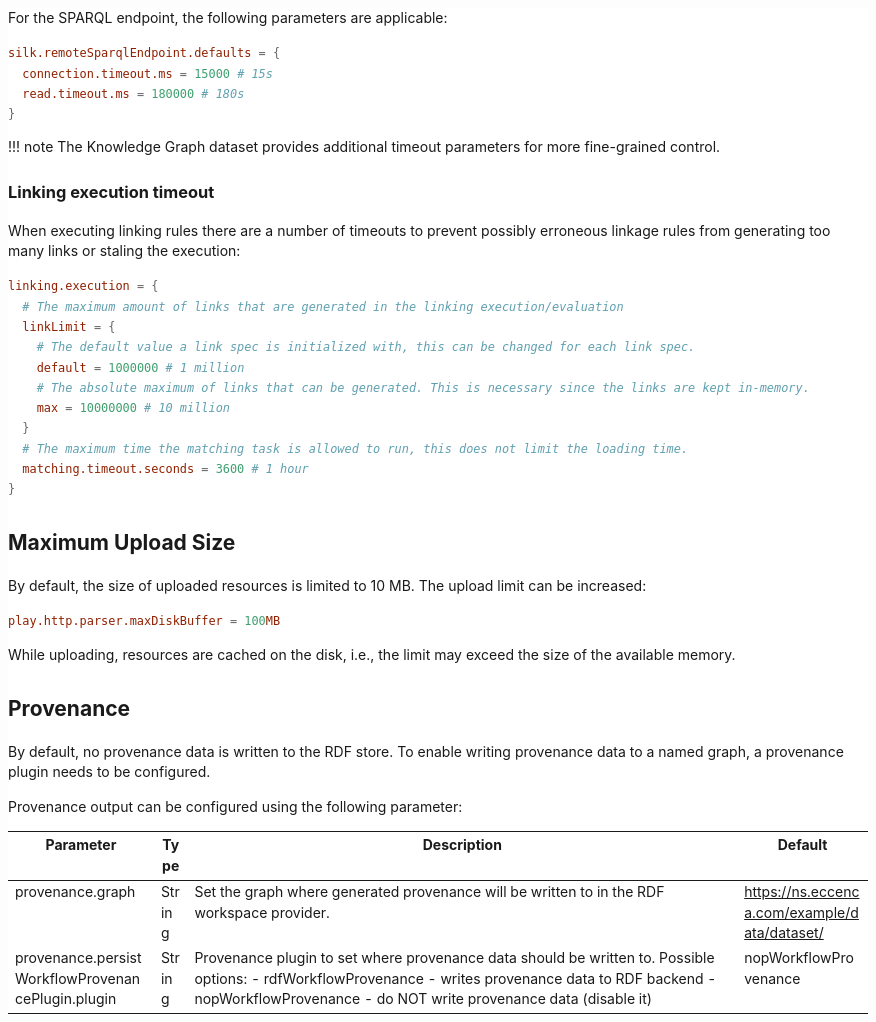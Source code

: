 For the SPARQL endpoint, the following parameters are applicable:

```conf linenums="1"
silk.remoteSparqlEndpoint.defaults = {
  connection.timeout.ms = 15000 # 15s
  read.timeout.ms = 180000 # 180s
}
```

!!! note
    The Knowledge Graph dataset provides additional timeout parameters for more fine-grained control.

### Linking execution timeout

When executing linking rules there are a number of timeouts to prevent possibly erroneous linkage rules from generating too many links or staling the execution:

```conf linenums="1"
linking.execution = {
  # The maximum amount of links that are generated in the linking execution/evaluation
  linkLimit = {
    # The default value a link spec is initialized with, this can be changed for each link spec.
    default = 1000000 # 1 million
    # The absolute maximum of links that can be generated. This is necessary since the links are kept in-memory.
    max = 10000000 # 10 million
  }
  # The maximum time the matching task is allowed to run, this does not limit the loading time.
  matching.timeout.seconds = 3600 # 1 hour
}
```

## Maximum Upload Size

By default, the size of uploaded resources is limited to 10 MB. The upload limit can be increased:

```conf linenums="1"
play.http.parser.maxDiskBuffer = 100MB
```

While uploading, resources are cached on the disk, i.e., the limit may exceed the size of the available memory.

## Provenance

By default, no provenance data is written to the RDF store. To enable writing provenance data to a named graph, a provenance plugin needs to be configured.

Provenance output can be configured using the following parameter:

| Parameter | Type | Description | Default |
|-|-|-|-|
| provenance.graph | String | Set the graph where generated provenance will be written to in the RDF workspace provider. | <https://ns.eccenca.com/example/data/dataset/> |
| provenance.persistWorkflowProvenancePlugin.plugin | String |Provenance plugin to set where provenance data should be written to. Possible options: - rdfWorkflowProvenance - writes provenance data to RDF backend - nopWorkflowProvenance - do NOT write provenance data (disable it) | nopWorkflowProvenance |

